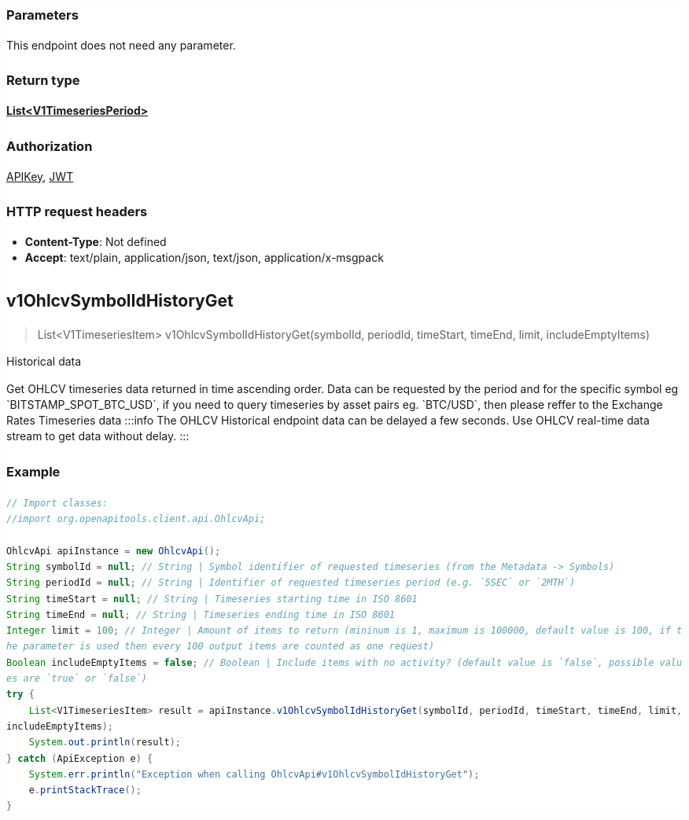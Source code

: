 ### Parameters

This endpoint does not need any parameter.

### Return type

[**List&lt;V1TimeseriesPeriod&gt;**](V1TimeseriesPeriod.md)

### Authorization

[APIKey](../README.md#APIKey), [JWT](../README.md#JWT)

### HTTP request headers

- **Content-Type**: Not defined
- **Accept**: text/plain, application/json, text/json, application/x-msgpack


## v1OhlcvSymbolIdHistoryGet

> List&lt;V1TimeseriesItem&gt; v1OhlcvSymbolIdHistoryGet(symbolId, periodId, timeStart, timeEnd, limit, includeEmptyItems)

Historical data

Get OHLCV timeseries data returned in time ascending order. Data can be requested by the period and for the specific symbol eg &#x60;BITSTAMP_SPOT_BTC_USD&#x60;, if you need to query timeseries by asset pairs eg. &#x60;BTC/USD&#x60;, then please reffer to the Exchange Rates Timeseries data              :::info The OHLCV Historical endpoint data can be delayed a few seconds. Use OHLCV real-time data stream to get data without delay. :::

### Example

```java
// Import classes:
//import org.openapitools.client.api.OhlcvApi;

OhlcvApi apiInstance = new OhlcvApi();
String symbolId = null; // String | Symbol identifier of requested timeseries (from the Metadata -> Symbols)
String periodId = null; // String | Identifier of requested timeseries period (e.g. `5SEC` or `2MTH`)
String timeStart = null; // String | Timeseries starting time in ISO 8601
String timeEnd = null; // String | Timeseries ending time in ISO 8601
Integer limit = 100; // Integer | Amount of items to return (mininum is 1, maximum is 100000, default value is 100, if the parameter is used then every 100 output items are counted as one request)
Boolean includeEmptyItems = false; // Boolean | Include items with no activity? (default value is `false`, possible values are `true` or `false`)
try {
    List<V1TimeseriesItem> result = apiInstance.v1OhlcvSymbolIdHistoryGet(symbolId, periodId, timeStart, timeEnd, limit, includeEmptyItems);
    System.out.println(result);
} catch (ApiException e) {
    System.err.println("Exception when calling OhlcvApi#v1OhlcvSymbolIdHistoryGet");
    e.printStackTrace();
}
```
